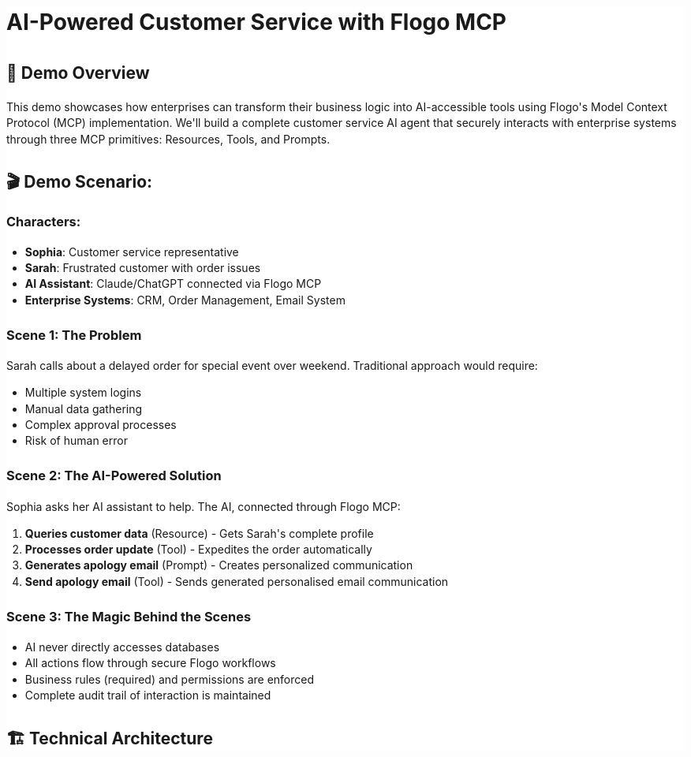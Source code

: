 # AI-Powered Customer Service  with Flogo MCP

## 🎯 Demo Overview

This demo showcases how enterprises can transform their business logic into AI-accessible tools using Flogo's Model Context Protocol (MCP) implementation. We'll build a complete customer service AI agent that securely interacts with enterprise systems through three MCP primitives: Resources, Tools, and Prompts.


## 🎬 Demo Scenario: 
### **Characters**:
- **Sophia**: Customer service representative
- **Sarah**: Frustrated customer with order issues
- **AI Assistant**: Claude/ChatGPT connected via Flogo MCP
- **Enterprise Systems**: CRM, Order Management, Email System

### **Scene 1: The Problem**
Sarah calls about a delayed order for special event over weekend. Traditional approach would require:
- Multiple system logins
- Manual data gathering
- Complex approval processes
- Risk of human error

### **Scene 2: The AI-Powered Solution**
Sophia asks her AI assistant to help. The AI, connected through Flogo MCP:
1. **Queries customer data** (Resource) - Gets Sarah's complete profile
2. **Processes order update** (Tool) - Expedites the order automatically
3. **Generates apology email** (Prompt) - Creates personalized communication
4. **Send apology email** (Tool) - Sends generated personalised email communication

### **Scene 3: The Magic Behind the Scenes**
- AI never directly accesses databases
- All actions flow through secure Flogo workflows
- Business rules (required) and permissions are enforced
- Complete audit trail of interaction is maintained

## 🏗️ Technical Architecture
